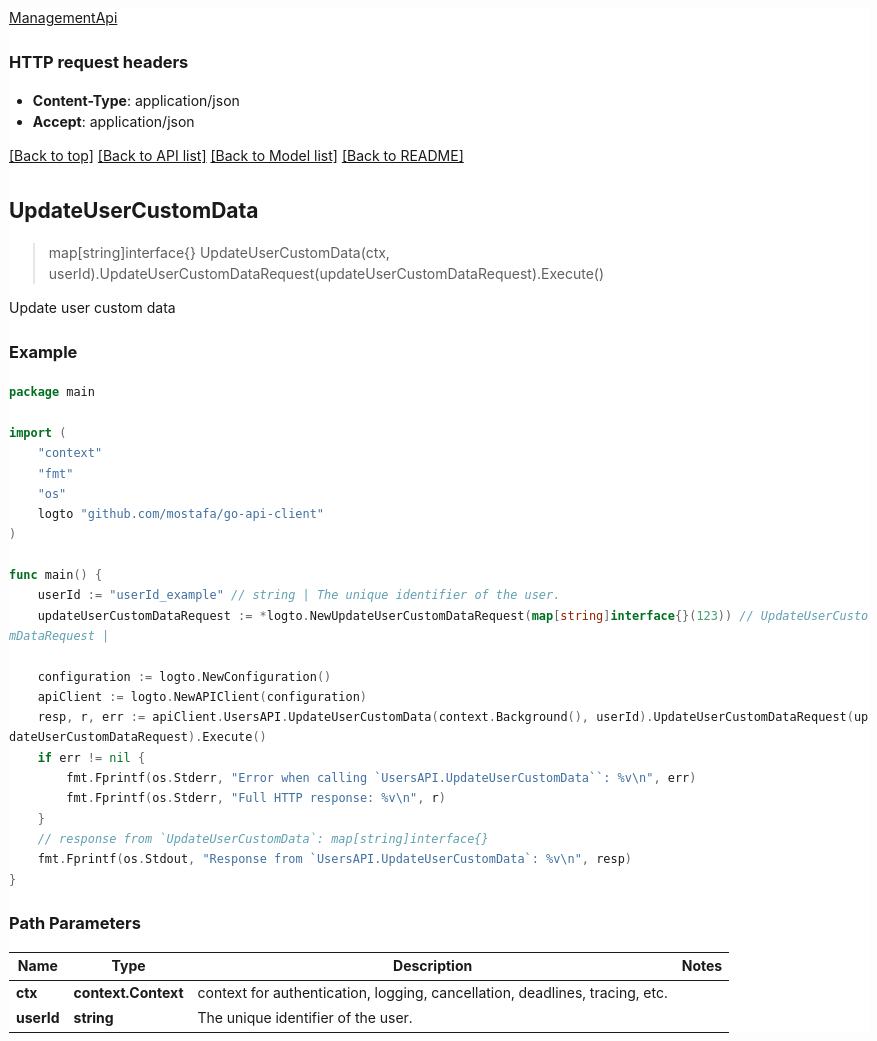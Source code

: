 [ManagementApi](../README.md#ManagementApi)

### HTTP request headers

- **Content-Type**: application/json
- **Accept**: application/json

[[Back to top]](#) [[Back to API list]](../README.md#documentation-for-api-endpoints)
[[Back to Model list]](../README.md#documentation-for-models)
[[Back to README]](../README.md)


## UpdateUserCustomData

> map[string]interface{} UpdateUserCustomData(ctx, userId).UpdateUserCustomDataRequest(updateUserCustomDataRequest).Execute()

Update user custom data



### Example

```go
package main

import (
	"context"
	"fmt"
	"os"
	logto "github.com/mostafa/go-api-client"
)

func main() {
	userId := "userId_example" // string | The unique identifier of the user.
	updateUserCustomDataRequest := *logto.NewUpdateUserCustomDataRequest(map[string]interface{}(123)) // UpdateUserCustomDataRequest | 

	configuration := logto.NewConfiguration()
	apiClient := logto.NewAPIClient(configuration)
	resp, r, err := apiClient.UsersAPI.UpdateUserCustomData(context.Background(), userId).UpdateUserCustomDataRequest(updateUserCustomDataRequest).Execute()
	if err != nil {
		fmt.Fprintf(os.Stderr, "Error when calling `UsersAPI.UpdateUserCustomData``: %v\n", err)
		fmt.Fprintf(os.Stderr, "Full HTTP response: %v\n", r)
	}
	// response from `UpdateUserCustomData`: map[string]interface{}
	fmt.Fprintf(os.Stdout, "Response from `UsersAPI.UpdateUserCustomData`: %v\n", resp)
}
```

### Path Parameters


Name | Type | Description  | Notes
------------- | ------------- | ------------- | -------------
**ctx** | **context.Context** | context for authentication, logging, cancellation, deadlines, tracing, etc.
**userId** | **string** | The unique identifier of the user. | 

